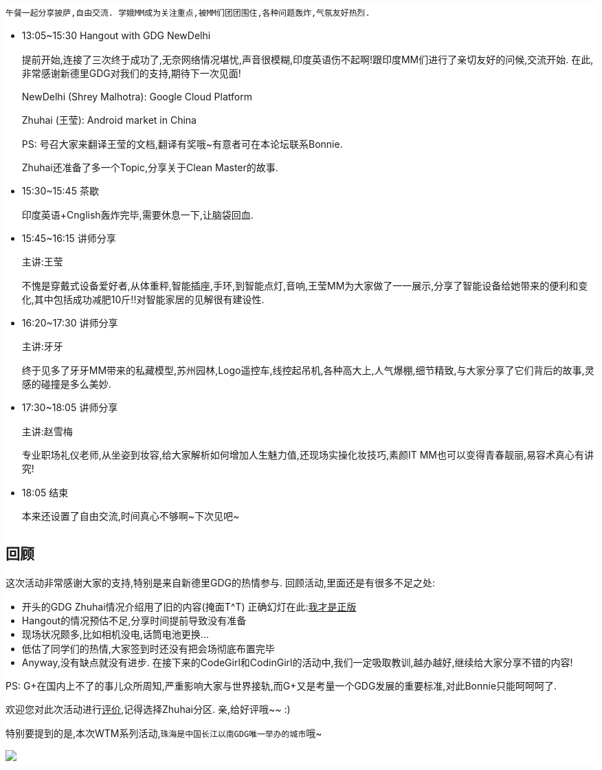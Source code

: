 	午餐一起分享披萨,自由交流. 学娥MM成为关注重点,被MM们团团围住,各种问题轰炸,气氛友好热烈. 

- 13:05~15:30 Hangout with GDG NewDelhi



	提前开始,连接了三次终于成功了,无奈网络情况堪忧,声音很模糊,印度英语伤不起啊!跟印度MM们进行了亲切友好的问候,交流开始. 在此,非常感谢新德里GDG对我们的支持,期待下一次见面!

	NewDelhi (Shrey Malhotra): Google Cloud Platform
	
	Zhuhai (王莹): Android market in China
	
	PS: 号召大家来翻译王莹的文档,翻译有奖哦~有意者可在本论坛联系Bonnie.

	Zhuhai还准备了多一个Topic,分享关于Clean Master的故事. 

- 15:30~15:45 茶歇
	
	印度英语+Cnglish轰炸完毕,需要休息一下,让脑袋回血. 

- 15:45~16:15 讲师分享
	
	主讲:王莹
	
	不愧是穿戴式设备爱好者,从体重秤,智能插座,手环,到智能点灯,音响,王莹MM为大家做了一一展示,分享了智能设备给她带来的便利和变化,其中包括成功减肥10斤!!对智能家居的见解很有建设性. 


- 16:20~17:30 讲师分享

	主讲:牙牙

	终于见多了牙牙MM带来的私藏模型,苏州园林,Logo遥控车,线控起吊机,各种高大上,人气爆棚,细节精致,与大家分享了它们背后的故事,灵感的碰撞是多么美妙. 

- 17:30~18:05 讲师分享

	主讲:赵雪梅

	专业职场礼仪老师,从坐姿到妆容,给大家解析如何增加人生魅力值,还现场实操化妆技巧,素颜IT MM也可以变得青春靓丽,易容术真心有讲究!
- 18:05 结束
	
	本来还设置了自由交流,时间真心不够啊~下次见吧~

## 回顾

这次活动非常感谢大家的支持,特别是来自新德里GDG的热情参与. 回顾活动,里面还是有很多不足之处:

- 开头的GDG Zhuhai情况介绍用了旧的内容(掩面T^T)
正确幻灯在此:[我才是正版](http://zoomquiet.io/res/s5/130727-gdgzhgdl/)
- Hangout的情况预估不足,分享时间提前导致没有准备
- 现场状况颇多,比如相机没电,话筒电池更换... 
- 低估了同学们的热情,大家签到时还没有把会场彻底布置完毕
- Anyway,没有缺点就没有进步. 
在接下来的CodeGirl和CodinGirl的活动中,我们一定吸取教训,越办越好,继续给大家分享不错的内容!

PS: G+在国内上不了的事儿众所周知,严重影响大家与世界接轨,而G+又是考量一个GDG发展的重要标准,对此Bonnie只能呵呵呵了. 

欢迎您对此次活动进行[评价](https://www.gdgdocs.org/forms/d/1dx77sj-p0ywapsktq8h8f0tl4q-zwmirrafhpuohg4g/viewform),记得选择Zhuhai分区. 亲,给好评哦~~ :)

特别要提到的是,本次WTM系列活动,`珠海是中国长江以南GDG唯一举办的城市`哦~

<img src="http://zhgdg.qiniudn.com/devfest-wtm-002.jpg" width="570px">
